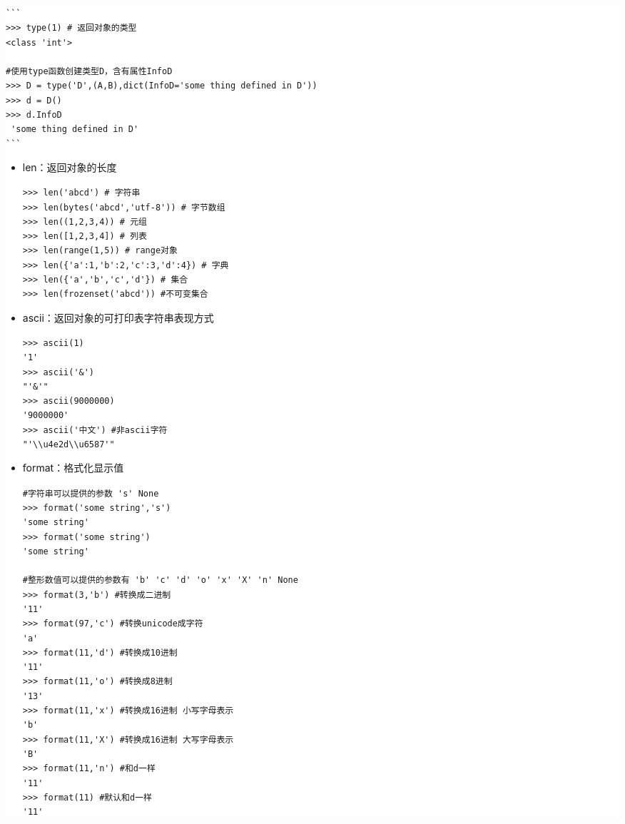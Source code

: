     ```
    >>> type(1) # 返回对象的类型
    <class 'int'>

    #使用type函数创建类型D，含有属性InfoD
    >>> D = type('D',(A,B),dict(InfoD='some thing defined in D'))
    >>> d = D()
    >>> d.InfoD
     'some thing defined in D'
    ```

- len：返回对象的长度
    ```
    >>> len('abcd') # 字符串
    >>> len(bytes('abcd','utf-8')) # 字节数组
    >>> len((1,2,3,4)) # 元组
    >>> len([1,2,3,4]) # 列表
    >>> len(range(1,5)) # range对象
    >>> len({'a':1,'b':2,'c':3,'d':4}) # 字典
    >>> len({'a','b','c','d'}) # 集合
    >>> len(frozenset('abcd')) #不可变集合
    ```
- ascii：返回对象的可打印表字符串表现方式
    ```
    >>> ascii(1)
    '1'
    >>> ascii('&')
    "'&'"
    >>> ascii(9000000)
    '9000000'
    >>> ascii('中文') #非ascii字符
    "'\\u4e2d\\u6587'"
    ```
- format：格式化显示值
    ```
    #字符串可以提供的参数 's' None
    >>> format('some string','s')
    'some string'
    >>> format('some string')
    'some string'

    #整形数值可以提供的参数有 'b' 'c' 'd' 'o' 'x' 'X' 'n' None
    >>> format(3,'b') #转换成二进制
    '11'
    >>> format(97,'c') #转换unicode成字符
    'a'
    >>> format(11,'d') #转换成10进制
    '11'
    >>> format(11,'o') #转换成8进制
    '13'
    >>> format(11,'x') #转换成16进制 小写字母表示
    'b'
    >>> format(11,'X') #转换成16进制 大写字母表示
    'B'
    >>> format(11,'n') #和d一样
    '11'
    >>> format(11) #默认和d一样
    '11'
